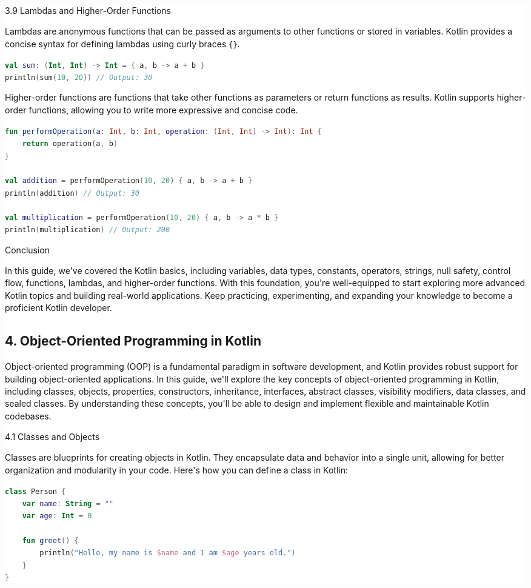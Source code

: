 3.9 Lambdas and Higher-Order Functions

Lambdas are anonymous functions that can be passed as arguments to other functions or stored in variables. Kotlin provides a concise syntax for defining lambdas using curly braces `{}`.

```kotlin
val sum: (Int, Int) -> Int = { a, b -> a + b }
println(sum(10, 20)) // Output: 30
```

Higher-order functions are functions that take other functions as parameters or return functions as results. Kotlin supports higher-order functions, allowing you to write more expressive and concise code.

```kotlin
fun performOperation(a: Int, b: Int, operation: (Int, Int) -> Int): Int {
    return operation(a, b)
}

val addition = performOperation(10, 20) { a, b -> a + b }
println(addition) // Output: 30

val multiplication = performOperation(10, 20) { a, b -> a * b }
println(multiplication) // Output: 200
```

Conclusion

In this guide, we've covered the Kotlin basics, including variables, data types, constants, operators, strings, null safety, control flow, functions, lambdas, and higher-order functions. With this foundation, you're well-equipped to start exploring more advanced Kotlin topics and building real-world applications. Keep practicing, experimenting, and expanding your knowledge to become a proficient Kotlin developer.

## 4. Object-Oriented Programming in Kotlin

Object-oriented programming (OOP) is a fundamental paradigm in software development, and Kotlin provides robust support for building object-oriented applications. In this guide, we'll explore the key concepts of object-oriented programming in Kotlin, including classes, objects, properties, constructors, inheritance, interfaces, abstract classes, visibility modifiers, data classes, and sealed classes. By understanding these concepts, you'll be able to design and implement flexible and maintainable Kotlin codebases.

4.1 Classes and Objects

Classes are blueprints for creating objects in Kotlin. They encapsulate data and behavior into a single unit, allowing for better organization and modularity in your code. Here's how you can define a class in Kotlin:

```kotlin
class Person {
    var name: String = ""
    var age: Int = 0

    fun greet() {
        println("Hello, my name is $name and I am $age years old.")
    }
}
```

